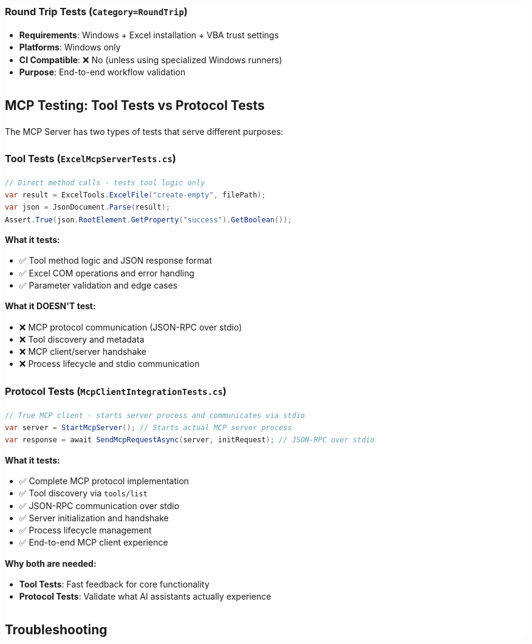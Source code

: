 ### Round Trip Tests (`Category=RoundTrip`)

- **Requirements**: Windows + Excel installation + VBA trust settings
- **Platforms**: Windows only
- **CI Compatible**: ❌ No (unless using specialized Windows runners)
- **Purpose**: End-to-end workflow validation

## MCP Testing: Tool Tests vs Protocol Tests

The MCP Server has two types of tests that serve different purposes:

### Tool Tests (`ExcelMcpServerTests.cs`)

```csharp
// Direct method calls - tests tool logic only
var result = ExcelTools.ExcelFile("create-empty", filePath);
var json = JsonDocument.Parse(result);
Assert.True(json.RootElement.GetProperty("success").GetBoolean());
```

**What it tests:**

- ✅ Tool method logic and JSON response format
- ✅ Excel COM operations and error handling
- ✅ Parameter validation and edge cases

**What it DOESN'T test:**

- ❌ MCP protocol communication (JSON-RPC over stdio)
- ❌ Tool discovery and metadata
- ❌ MCP client/server handshake
- ❌ Process lifecycle and stdio communication

### Protocol Tests (`McpClientIntegrationTests.cs`)

```csharp
// True MCP client - starts server process and communicates via stdio
var server = StartMcpServer(); // Starts actual MCP server process
var response = await SendMcpRequestAsync(server, initRequest); // JSON-RPC over stdio
```

**What it tests:**

- ✅ Complete MCP protocol implementation
- ✅ Tool discovery via `tools/list`
- ✅ JSON-RPC communication over stdio
- ✅ Server initialization and handshake
- ✅ Process lifecycle management
- ✅ End-to-end MCP client experience

**Why both are needed:**

- **Tool Tests**: Fast feedback for core functionality
- **Protocol Tests**: Validate what AI assistants actually experience

## Troubleshooting
